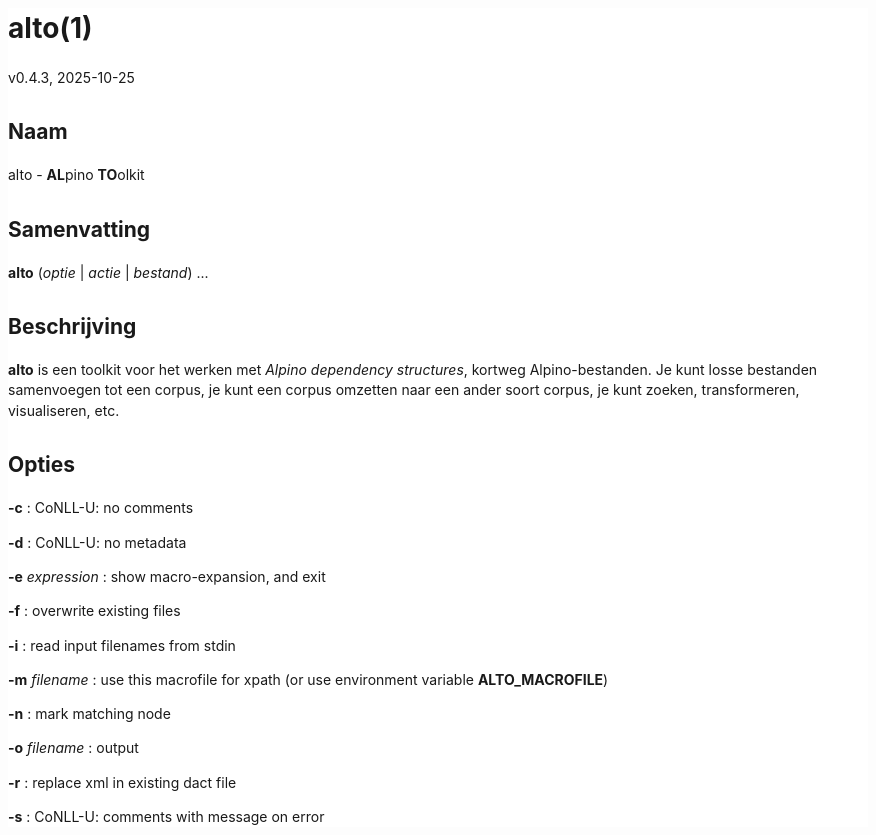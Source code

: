 # alto(1)

v0.4.3, 2025-10-25


## Naam

alto - **AL**pino **TO**olkit


## Samenvatting

**alto** (_optie_ | _actie_ | _bestand_) ...


## Beschrijving

**alto** is een toolkit voor het werken met _Alpino dependency
structures_, kortweg Alpino-bestanden. Je kunt losse bestanden
samenvoegen tot een corpus, je kunt een corpus omzetten naar een ander
soort corpus, je kunt zoeken, transformeren, visualiseren, etc.


## Opties

**-c**
: CoNLL-U: no comments

**-d**
: CoNLL-U: no metadata

**-e** _expression_
: show macro-expansion, and exit

**-f**
: overwrite existing files

**-i**
: read input filenames from stdin

**-m** _filename_
: use this macrofile for xpath (or use environment variable **ALTO_MACROFILE**)

**-n**
: mark matching node

**-o** _filename_
: output

**-r**
: replace xml in existing dact file

**-s**
: CoNLL-U: comments with message on error
 